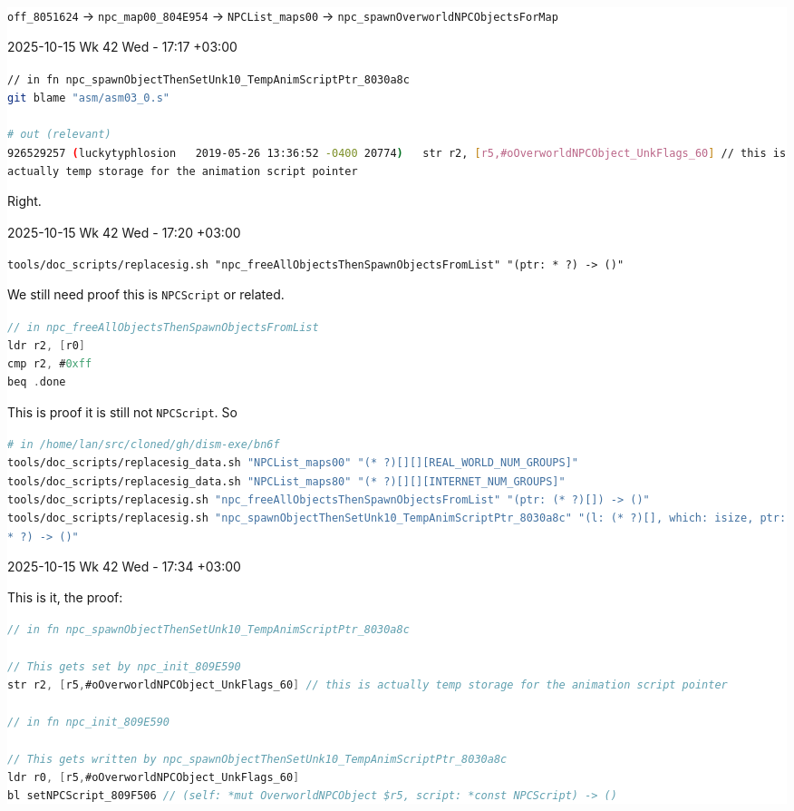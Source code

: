 `off_8051624` $\to$ `npc_map00_804E954` $\to$ `NPCList_maps00` $\to$ `npc_spawnOverworldNPCObjectsForMap`

2025-10-15 Wk 42 Wed - 17:17 +03:00

````sh
// in fn npc_spawnObjectThenSetUnk10_TempAnimScriptPtr_8030a8c
git blame "asm/asm03_0.s"

# out (relevant)
926529257 (luckytyphlosion   2019-05-26 13:36:52 -0400 20774)   str r2, [r5,#oOverworldNPCObject_UnkFlags_60] // this is actually temp storage for the animation script pointer
````

Right.

2025-10-15 Wk 42 Wed - 17:20 +03:00

````
tools/doc_scripts/replacesig.sh "npc_freeAllObjectsThenSpawnObjectsFromList" "(ptr: * ?) -> ()"
````

We still need proof this is `NPCScript` or related.

````C
// in npc_freeAllObjectsThenSpawnObjectsFromList
ldr r2, [r0]
cmp r2, #0xff
beq .done
````

This is proof it is still not `NPCScript`. So

````sh
# in /home/lan/src/cloned/gh/dism-exe/bn6f
tools/doc_scripts/replacesig_data.sh "NPCList_maps00" "(* ?)[][][REAL_WORLD_NUM_GROUPS]"
tools/doc_scripts/replacesig_data.sh "NPCList_maps80" "(* ?)[][][INTERNET_NUM_GROUPS]"
tools/doc_scripts/replacesig.sh "npc_freeAllObjectsThenSpawnObjectsFromList" "(ptr: (* ?)[]) -> ()"
tools/doc_scripts/replacesig.sh "npc_spawnObjectThenSetUnk10_TempAnimScriptPtr_8030a8c" "(l: (* ?)[], which: isize, ptr: * ?) -> ()"
````

2025-10-15 Wk 42 Wed - 17:34 +03:00

This is it, the proof:

````C
// in fn npc_spawnObjectThenSetUnk10_TempAnimScriptPtr_8030a8c

// This gets set by npc_init_809E590
str r2, [r5,#oOverworldNPCObject_UnkFlags_60] // this is actually temp storage for the animation script pointer

// in fn npc_init_809E590

// This gets written by npc_spawnObjectThenSetUnk10_TempAnimScriptPtr_8030a8c
ldr r0, [r5,#oOverworldNPCObject_UnkFlags_60]
bl setNPCScript_809F506 // (self: *mut OverworldNPCObject $r5, script: *const NPCScript) -> ()
````
